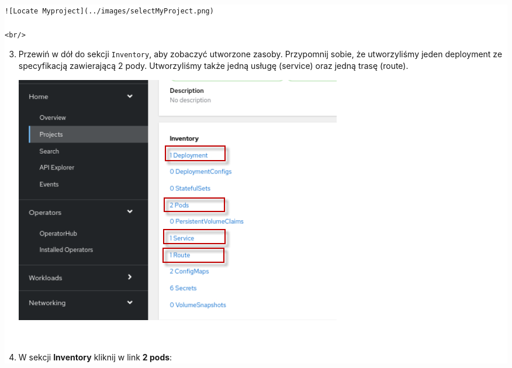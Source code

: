     ![Locate Myproject](../images/selectMyProject.png)

    <br/>

3. Przewiń w dół do sekcji `Inventory`, aby zobaczyć utworzone zasoby. Przypomnij sobie, że utworzyliśmy jeden deployment ze specyfikacją zawierającą 2 pody. Utworzyliśmy także jedną usługę (service) oraz jedną trasę (route).

    ![Locate Myproject Resoruces](../images/LocateMyprojectResources.png)

    <br/>

4. W sekcji **Inventory** kliknij w link **2 pods**:
